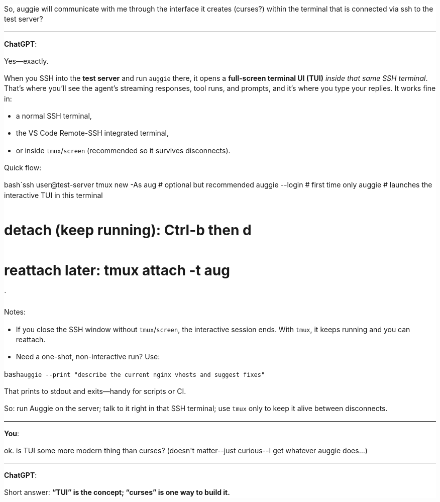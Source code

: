 So, auggie will communicate with me through the interface it creates (curses?) within the terminal that is connected via ssh to the test server?

---

**ChatGPT**:

Yes—exactly.

When you SSH into the **test server** and run `auggie` there, it opens a **full-screen terminal UI (TUI)** _inside that same SSH terminal_. That’s where you’ll see the agent’s streaming responses, tool runs, and prompts, and it’s where you type your replies. It works fine in:

- a normal SSH terminal,

- the VS Code Remote-SSH integrated terminal,

- or inside `tmux`/`screen` (recommended so it survives disconnects).

Quick flow:

bash`ssh user@test-server
tmux new -As aug      # optional but recommended
auggie --login        # first time only
auggie                # launches the interactive TUI in this terminal
# detach (keep running):  Ctrl-b  then  d
# reattach later:         tmux attach -t aug
`</pre>

Notes:

- If you close the SSH window without `tmux`/`screen`, the interactive session ends. With `tmux`, it keeps running and you can reattach.

- Need a one-shot, non-interactive run? Use:

bash`auggie --print "describe the current nginx vhosts and suggest fixes"
`</pre>

That prints to stdout and exits—handy for scripts or CI.

So: run Auggie on the server; talk to it right in that SSH terminal; use `tmux` only to keep it alive between disconnects.

---

**You**:

ok.  is TUI some more modern thing than curses?  (doesn't matter--just curious--I get whatever auggie does...)

---

**ChatGPT**:

Short answer: **“TUI” is the concept; “curses” is one way to build it.**

